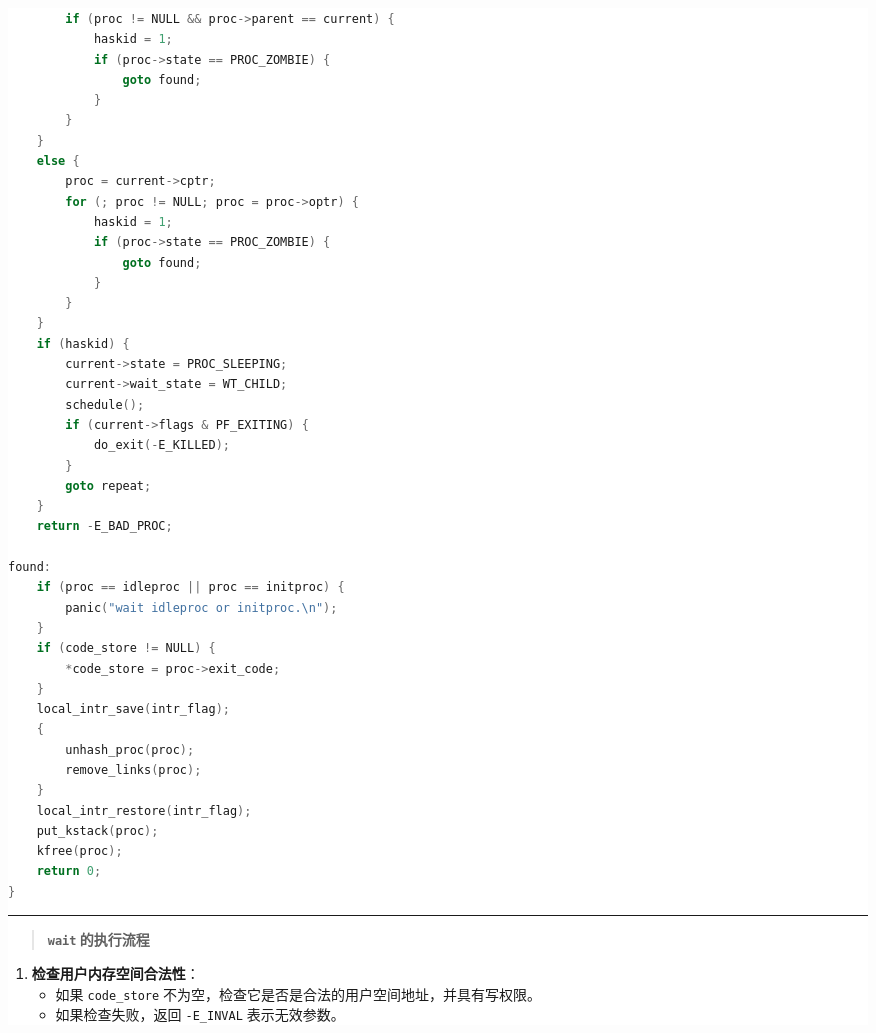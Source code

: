 ```c
        if (proc != NULL && proc->parent == current) {
            haskid = 1;
            if (proc->state == PROC_ZOMBIE) {
                goto found;
            }
        }
    }
    else {
        proc = current->cptr;
        for (; proc != NULL; proc = proc->optr) {
            haskid = 1;
            if (proc->state == PROC_ZOMBIE) {
                goto found;
            }
        }
    }
    if (haskid) {
        current->state = PROC_SLEEPING;
        current->wait_state = WT_CHILD;
        schedule();
        if (current->flags & PF_EXITING) {
            do_exit(-E_KILLED);
        }
        goto repeat;
    }
    return -E_BAD_PROC;

found:
    if (proc == idleproc || proc == initproc) {
        panic("wait idleproc or initproc.\n");
    }
    if (code_store != NULL) {
        *code_store = proc->exit_code;
    }
    local_intr_save(intr_flag);
    {
        unhash_proc(proc);
        remove_links(proc);
    }
    local_intr_restore(intr_flag);
    put_kstack(proc);
    kfree(proc);
    return 0;
}
```



---

> **`wait` 的执行流程**

1. **检查用户内存空间合法性**：
   - 如果 `code_store` 不为空，检查它是否是合法的用户空间地址，并具有写权限。
   - 如果检查失败，返回 `-E_INVAL` 表示无效参数。
